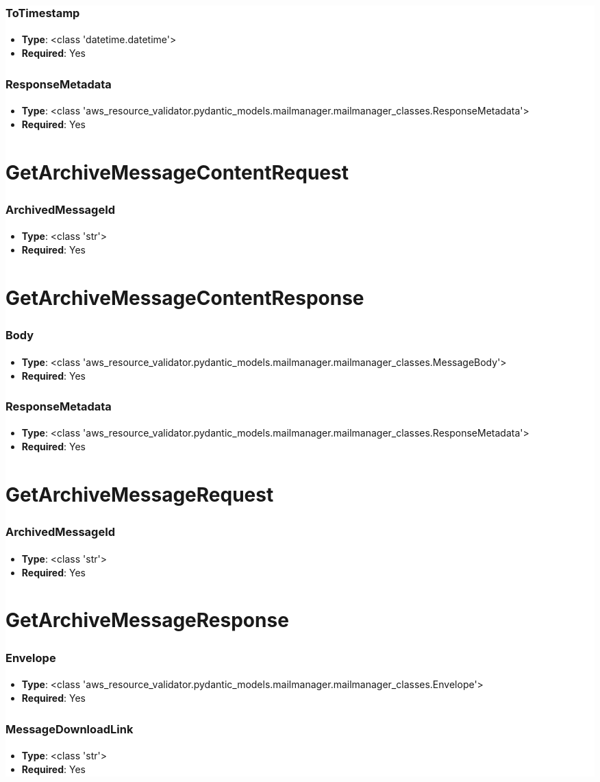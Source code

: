 ### ToTimestamp
- **Type**: <class 'datetime.datetime'>
- **Required**: Yes

### ResponseMetadata
- **Type**: <class 'aws_resource_validator.pydantic_models.mailmanager.mailmanager_classes.ResponseMetadata'>
- **Required**: Yes


# GetArchiveMessageContentRequest

### ArchivedMessageId
- **Type**: <class 'str'>
- **Required**: Yes


# GetArchiveMessageContentResponse

### Body
- **Type**: <class 'aws_resource_validator.pydantic_models.mailmanager.mailmanager_classes.MessageBody'>
- **Required**: Yes

### ResponseMetadata
- **Type**: <class 'aws_resource_validator.pydantic_models.mailmanager.mailmanager_classes.ResponseMetadata'>
- **Required**: Yes


# GetArchiveMessageRequest

### ArchivedMessageId
- **Type**: <class 'str'>
- **Required**: Yes


# GetArchiveMessageResponse

### Envelope
- **Type**: <class 'aws_resource_validator.pydantic_models.mailmanager.mailmanager_classes.Envelope'>
- **Required**: Yes

### MessageDownloadLink
- **Type**: <class 'str'>
- **Required**: Yes
